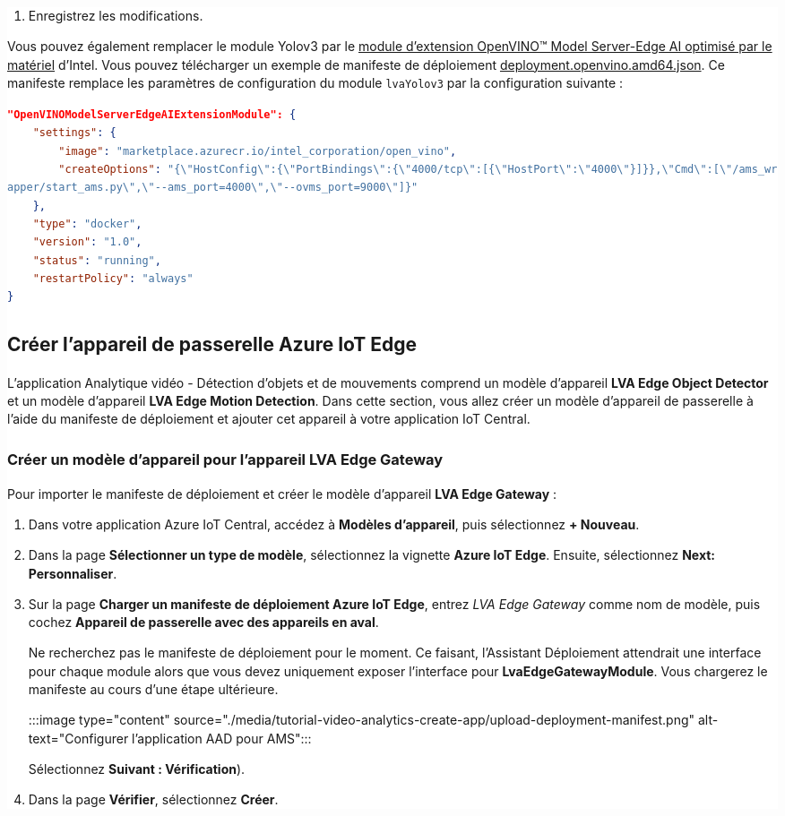 1. Enregistrez les modifications.

Vous pouvez également remplacer le module Yolov3 par le [module d’extension OpenVINO&trade; Model Server-Edge AI optimisé par le matériel](https://github.com/openvinotoolkit/model_server/tree/ams/extras/ams_wrapper) d’Intel. Vous pouvez télécharger un exemple de manifeste de déploiement [deployment.openvino.amd64.json](https://raw.githubusercontent.com/Azure/live-video-analytics/master/ref-apps/lva-edge-iot-central-gateway/setup/deployment.openvino.amd64.json). Ce manifeste remplace les paramètres de configuration du module `lvaYolov3` par la configuration suivante :

```json
"OpenVINOModelServerEdgeAIExtensionModule": {
    "settings": {
        "image": "marketplace.azurecr.io/intel_corporation/open_vino",
        "createOptions": "{\"HostConfig\":{\"PortBindings\":{\"4000/tcp\":[{\"HostPort\":\"4000\"}]}},\"Cmd\":[\"/ams_wrapper/start_ams.py\",\"--ams_port=4000\",\"--ovms_port=9000\"]}"
    },
    "type": "docker",
    "version": "1.0",
    "status": "running",
    "restartPolicy": "always"
}
```

## <a name="create-the-azure-iot-edge-gateway-device"></a>Créer l’appareil de passerelle Azure IoT Edge

L’application Analytique vidéo - Détection d’objets et de mouvements comprend un modèle d’appareil **LVA Edge Object Detector** et un modèle d’appareil **LVA Edge Motion Detection**. Dans cette section, vous allez créer un modèle d’appareil de passerelle à l’aide du manifeste de déploiement et ajouter cet appareil à votre application IoT Central.

### <a name="create-a-device-template-for-the-lva-edge-gateway"></a>Créer un modèle d’appareil pour l’appareil LVA Edge Gateway

Pour importer le manifeste de déploiement et créer le modèle d’appareil **LVA Edge Gateway** :

1. Dans votre application Azure IoT Central, accédez à **Modèles d’appareil**, puis sélectionnez **+ Nouveau**.

1. Dans la page **Sélectionner un type de modèle**, sélectionnez la vignette **Azure IoT Edge**. Ensuite, sélectionnez **Next: Personnaliser**.

1. Sur la page **Charger un manifeste de déploiement Azure IoT Edge**, entrez *LVA Edge Gateway* comme nom de modèle, puis cochez **Appareil de passerelle avec des appareils en aval**.

    Ne recherchez pas le manifeste de déploiement pour le moment. Ce faisant, l’Assistant Déploiement attendrait une interface pour chaque module alors que vous devez uniquement exposer l’interface pour **LvaEdgeGatewayModule**. Vous chargerez le manifeste au cours d’une étape ultérieure.

    :::image type="content" source="./media/tutorial-video-analytics-create-app/upload-deployment-manifest.png" alt-text="Configurer l’application AAD pour AMS":::

    Sélectionnez **Suivant : Vérification**).

1. Dans la page **Vérifier**, sélectionnez **Créer**.
